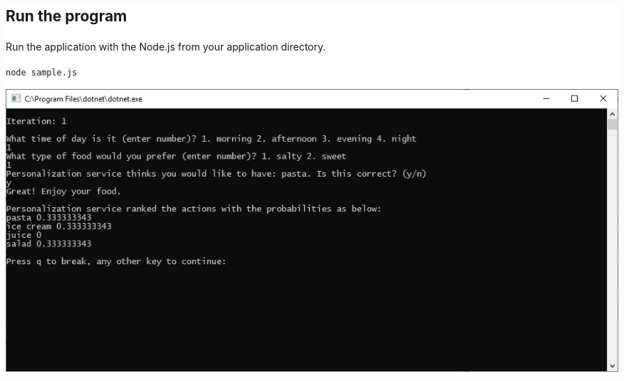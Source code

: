 ## Run the program

Run the application with the Node.js from your application directory.

```console
node sample.js
```

![The quickstart program asks a couple of questions to gather user preferences, known as features, then provides the top action.](../media/csharp-quickstart-commandline-feedback-loop/quickstart-program-feedback-loop-example.png)
